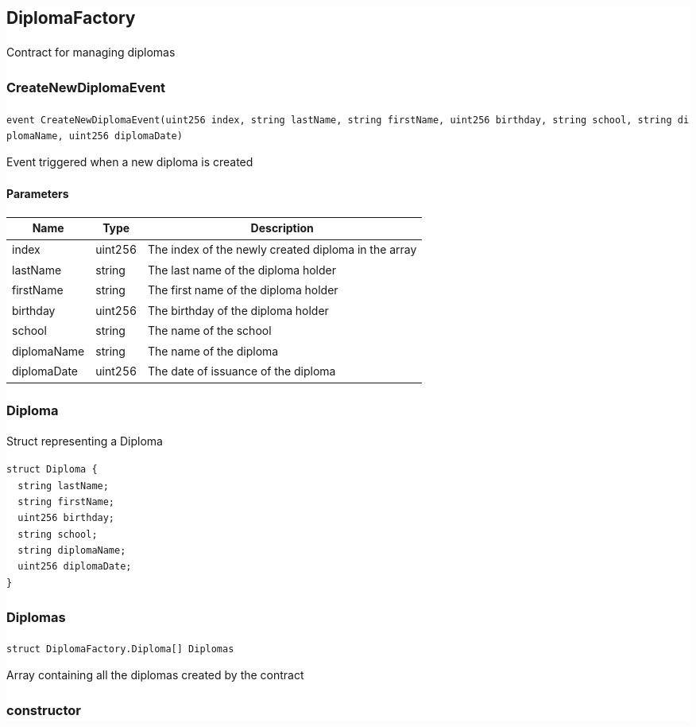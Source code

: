 ## DiplomaFactory

Contract for managing diplomas

### CreateNewDiplomaEvent

```solidity
event CreateNewDiplomaEvent(uint256 index, string lastName, string firstName, uint256 birthday, string school, string diplomaName, uint256 diplomaDate)
```

Event triggered when a new diploma is created

#### Parameters

| Name | Type | Description |
| ---- | ---- | ----------- |
| index | uint256 | The index of the newly created diploma in the array |
| lastName | string | The last name of the diploma holder |
| firstName | string | The first name of the diploma holder |
| birthday | uint256 | The birthday of the diploma holder |
| school | string | The name of the school |
| diplomaName | string | The name of the diploma |
| diplomaDate | uint256 | The date of issuance of the diploma |

### Diploma

Struct representing a Diploma

```solidity
struct Diploma {
  string lastName;
  string firstName;
  uint256 birthday;
  string school;
  string diplomaName;
  uint256 diplomaDate;
}
```

### Diplomas

```solidity
struct DiplomaFactory.Diploma[] Diplomas
```

Array containing all the diplomas created by the contract

### constructor
